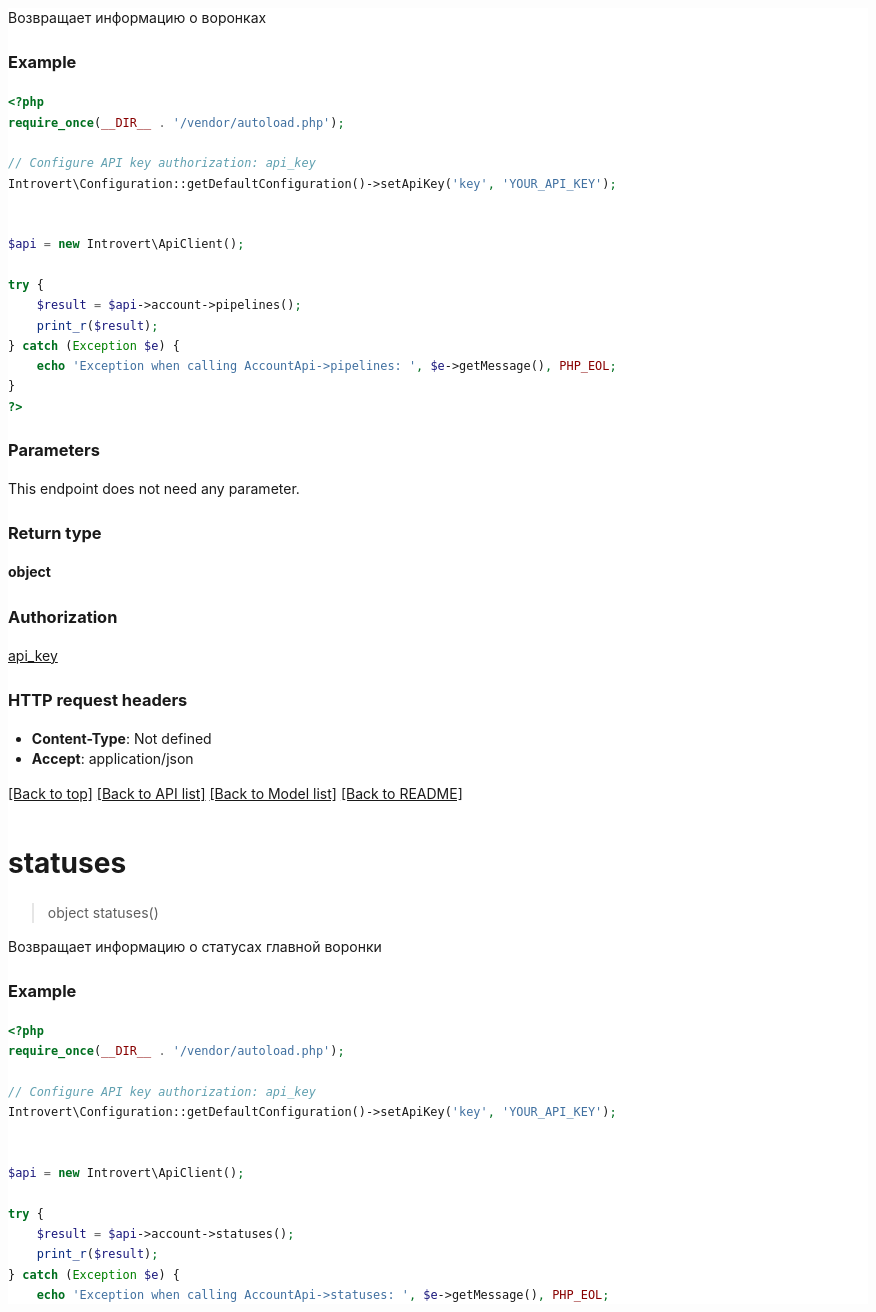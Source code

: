 Возвращает информацию о воронках



### Example
```php
<?php
require_once(__DIR__ . '/vendor/autoload.php');

// Configure API key authorization: api_key
Introvert\Configuration::getDefaultConfiguration()->setApiKey('key', 'YOUR_API_KEY');


$api = new Introvert\ApiClient();

try {
    $result = $api->account->pipelines();
    print_r($result);
} catch (Exception $e) {
    echo 'Exception when calling AccountApi->pipelines: ', $e->getMessage(), PHP_EOL;
}
?>
```

### Parameters
This endpoint does not need any parameter.

### Return type

**object**

### Authorization

[api_key](../../README.md#api_key)

### HTTP request headers

 - **Content-Type**: Not defined
 - **Accept**: application/json

[[Back to top]](#) [[Back to API list]](../../README.md#documentation-for-api-endpoints) [[Back to Model list]](../../README.md#documentation-for-models) [[Back to README]](../../README.md)

# **statuses**
> object statuses()

Возвращает информацию о статусах главной воронки



### Example
```php
<?php
require_once(__DIR__ . '/vendor/autoload.php');

// Configure API key authorization: api_key
Introvert\Configuration::getDefaultConfiguration()->setApiKey('key', 'YOUR_API_KEY');


$api = new Introvert\ApiClient();

try {
    $result = $api->account->statuses();
    print_r($result);
} catch (Exception $e) {
    echo 'Exception when calling AccountApi->statuses: ', $e->getMessage(), PHP_EOL;
```